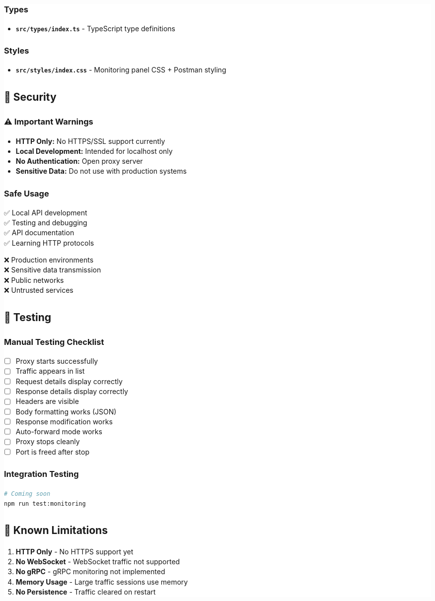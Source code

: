 ### Types
- **`src/types/index.ts`** - TypeScript type definitions

### Styles
- **`src/styles/index.css`** - Monitoring panel CSS + Postman styling

## 🔐 Security

### ⚠️ Important Warnings
- **HTTP Only:** No HTTPS/SSL support currently
- **Local Development:** Intended for localhost only
- **No Authentication:** Open proxy server
- **Sensitive Data:** Do not use with production systems

### Safe Usage
✅ Local API development  
✅ Testing and debugging  
✅ API documentation  
✅ Learning HTTP protocols  

❌ Production environments  
❌ Sensitive data transmission  
❌ Public networks  
❌ Untrusted services  

## 🧪 Testing

### Manual Testing Checklist
- [ ] Proxy starts successfully
- [ ] Traffic appears in list
- [ ] Request details display correctly
- [ ] Response details display correctly
- [ ] Headers are visible
- [ ] Body formatting works (JSON)
- [ ] Response modification works
- [ ] Auto-forward mode works
- [ ] Proxy stops cleanly
- [ ] Port is freed after stop

### Integration Testing
```bash
# Coming soon
npm run test:monitoring
```

## 🚧 Known Limitations

1. **HTTP Only** - No HTTPS support yet
2. **No WebSocket** - WebSocket traffic not supported
3. **No gRPC** - gRPC monitoring not implemented
4. **Memory Usage** - Large traffic sessions use memory
5. **No Persistence** - Traffic cleared on restart

